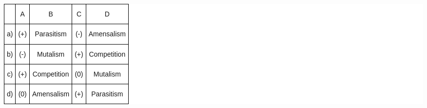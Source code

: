 <table style="border-collapse:collapse;border-spacing:0" class="tg"><thead><tr><th style="border-color:black;border-style:solid;border-width:1px;font-family:Arial, sans-serif;font-size:14px;font-weight:normal;overflow:hidden;padding:10px 5px;text-align:center;vertical-align:top;word-break:normal"></th><th style="border-color:black;border-style:solid;border-width:1px;font-family:Arial, sans-serif;font-size:14px;font-weight:normal;overflow:hidden;padding:10px 5px;text-align:center;vertical-align:top;word-break:normal">A</th><th style="border-color:black;border-style:solid;border-width:1px;font-family:Arial, sans-serif;font-size:14px;font-weight:normal;overflow:hidden;padding:10px 5px;text-align:center;vertical-align:top;word-break:normal">B</th><th style="border-color:black;border-style:solid;border-width:1px;font-family:Arial, sans-serif;font-size:14px;font-weight:normal;overflow:hidden;padding:10px 5px;text-align:center;vertical-align:top;word-break:normal">C</th><th style="border-color:black;border-style:solid;border-width:1px;font-family:Arial, sans-serif;font-size:14px;font-weight:normal;overflow:hidden;padding:10px 5px;text-align:center;vertical-align:top;word-break:normal">D</th></tr></thead><tbody><tr><td style="border-color:black;border-style:solid;border-width:1px;font-family:Arial, sans-serif;font-size:14px;overflow:hidden;padding:10px 5px;text-align:center;vertical-align:top;word-break:normal">a)</td><td style="border-color:black;border-style:solid;border-width:1px;font-family:Arial, sans-serif;font-size:14px;overflow:hidden;padding:10px 5px;text-align:center;vertical-align:top;word-break:normal">(+)</td><td style="border-color:black;border-style:solid;border-width:1px;font-family:Arial, sans-serif;font-size:14px;overflow:hidden;padding:10px 5px;text-align:center;vertical-align:top;word-break:normal">Parasitism</td><td style="border-color:black;border-style:solid;border-width:1px;font-family:Arial, sans-serif;font-size:14px;overflow:hidden;padding:10px 5px;text-align:center;vertical-align:top;word-break:normal">(-)</td><td style="border-color:black;border-style:solid;border-width:1px;font-family:Arial, sans-serif;font-size:14px;overflow:hidden;padding:10px 5px;text-align:center;vertical-align:top;word-break:normal">Amensalism</td></tr><tr><td style="border-color:black;border-style:solid;border-width:1px;font-family:Arial, sans-serif;font-size:14px;overflow:hidden;padding:10px 5px;text-align:center;vertical-align:top;word-break:normal">b)</td><td style="border-color:black;border-style:solid;border-width:1px;font-family:Arial, sans-serif;font-size:14px;overflow:hidden;padding:10px 5px;text-align:center;vertical-align:top;word-break:normal">(-)</td><td style="border-color:black;border-style:solid;border-width:1px;font-family:Arial, sans-serif;font-size:14px;overflow:hidden;padding:10px 5px;text-align:center;vertical-align:top;word-break:normal">Mutalism</td><td style="border-color:black;border-style:solid;border-width:1px;font-family:Arial, sans-serif;font-size:14px;overflow:hidden;padding:10px 5px;text-align:center;vertical-align:top;word-break:normal">(+)</td><td style="border-color:black;border-style:solid;border-width:1px;font-family:Arial, sans-serif;font-size:14px;overflow:hidden;padding:10px 5px;text-align:center;vertical-align:top;word-break:normal">Competition</td></tr><tr><td style="border-color:black;border-style:solid;border-width:1px;font-family:Arial, sans-serif;font-size:14px;overflow:hidden;padding:10px 5px;text-align:center;vertical-align:top;word-break:normal">c)</td><td style="border-color:black;border-style:solid;border-width:1px;font-family:Arial, sans-serif;font-size:14px;overflow:hidden;padding:10px 5px;text-align:center;vertical-align:top;word-break:normal">(+)</td><td style="border-color:black;border-style:solid;border-width:1px;font-family:Arial, sans-serif;font-size:14px;overflow:hidden;padding:10px 5px;text-align:center;vertical-align:top;word-break:normal">Competition</td><td style="border-color:black;border-style:solid;border-width:1px;font-family:Arial, sans-serif;font-size:14px;overflow:hidden;padding:10px 5px;text-align:center;vertical-align:top;word-break:normal">(0)</td><td style="border-color:black;border-style:solid;border-width:1px;font-family:Arial, sans-serif;font-size:14px;overflow:hidden;padding:10px 5px;text-align:center;vertical-align:top;word-break:normal">Mutalism</td></tr><tr><td style="border-color:black;border-style:solid;border-width:1px;font-family:Arial, sans-serif;font-size:14px;overflow:hidden;padding:10px 5px;text-align:center;vertical-align:top;word-break:normal">d)</td><td style="border-color:black;border-style:solid;border-width:1px;font-family:Arial, sans-serif;font-size:14px;overflow:hidden;padding:10px 5px;text-align:center;vertical-align:top;word-break:normal">(0)</td><td style="border-color:black;border-style:solid;border-width:1px;font-family:Arial, sans-serif;font-size:14px;overflow:hidden;padding:10px 5px;text-align:center;vertical-align:top;word-break:normal">Amensalism</td><td style="border-color:black;border-style:solid;border-width:1px;font-family:Arial, sans-serif;font-size:14px;overflow:hidden;padding:10px 5px;text-align:center;vertical-align:top;word-break:normal">(+)</td><td style="border-color:black;border-style:solid;border-width:1px;font-family:Arial, sans-serif;font-size:14px;overflow:hidden;padding:10px 5px;text-align:center;vertical-align:top;word-break:normal">Parasitism</td></tr></tbody></table>
